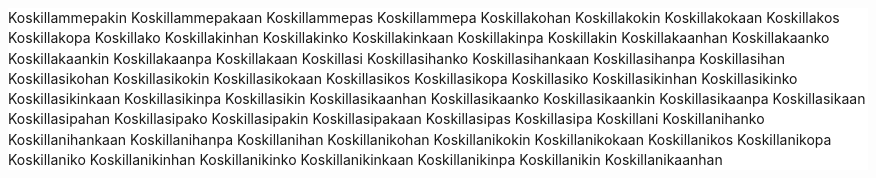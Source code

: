 Koskillammepakin
Koskillammepakaan
Koskillammepas
Koskillammepa
Koskillakohan
Koskillakokin
Koskillakokaan
Koskillakos
Koskillakopa
Koskillako
Koskillakinhan
Koskillakinko
Koskillakinkaan
Koskillakinpa
Koskillakin
Koskillakaanhan
Koskillakaanko
Koskillakaankin
Koskillakaanpa
Koskillakaan
Koskillasi
Koskillasihanko
Koskillasihankaan
Koskillasihanpa
Koskillasihan
Koskillasikohan
Koskillasikokin
Koskillasikokaan
Koskillasikos
Koskillasikopa
Koskillasiko
Koskillasikinhan
Koskillasikinko
Koskillasikinkaan
Koskillasikinpa
Koskillasikin
Koskillasikaanhan
Koskillasikaanko
Koskillasikaankin
Koskillasikaanpa
Koskillasikaan
Koskillasipahan
Koskillasipako
Koskillasipakin
Koskillasipakaan
Koskillasipas
Koskillasipa
Koskillani
Koskillanihanko
Koskillanihankaan
Koskillanihanpa
Koskillanihan
Koskillanikohan
Koskillanikokin
Koskillanikokaan
Koskillanikos
Koskillanikopa
Koskillaniko
Koskillanikinhan
Koskillanikinko
Koskillanikinkaan
Koskillanikinpa
Koskillanikin
Koskillanikaanhan